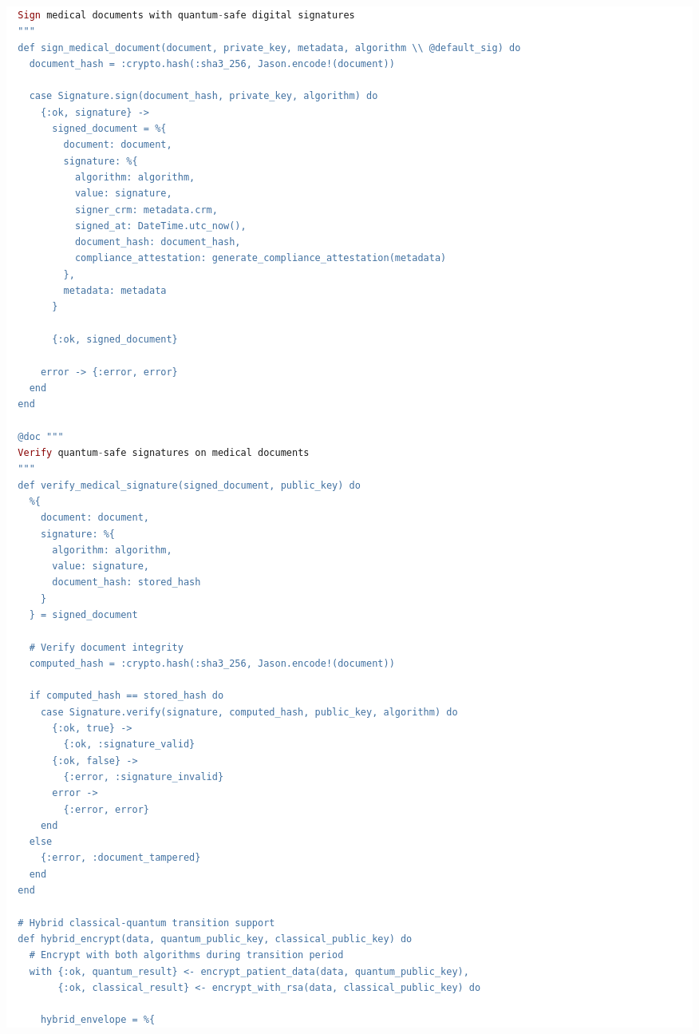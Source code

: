 ```elixir
  Sign medical documents with quantum-safe digital signatures
  """
  def sign_medical_document(document, private_key, metadata, algorithm \\ @default_sig) do
    document_hash = :crypto.hash(:sha3_256, Jason.encode!(document))

    case Signature.sign(document_hash, private_key, algorithm) do
      {:ok, signature} ->
        signed_document = %{
          document: document,
          signature: %{
            algorithm: algorithm,
            value: signature,
            signer_crm: metadata.crm,
            signed_at: DateTime.utc_now(),
            document_hash: document_hash,
            compliance_attestation: generate_compliance_attestation(metadata)
          },
          metadata: metadata
        }

        {:ok, signed_document}

      error -> {:error, error}
    end
  end

  @doc """
  Verify quantum-safe signatures on medical documents
  """
  def verify_medical_signature(signed_document, public_key) do
    %{
      document: document,
      signature: %{
        algorithm: algorithm,
        value: signature,
        document_hash: stored_hash
      }
    } = signed_document

    # Verify document integrity
    computed_hash = :crypto.hash(:sha3_256, Jason.encode!(document))

    if computed_hash == stored_hash do
      case Signature.verify(signature, computed_hash, public_key, algorithm) do
        {:ok, true} ->
          {:ok, :signature_valid}
        {:ok, false} ->
          {:error, :signature_invalid}
        error ->
          {:error, error}
      end
    else
      {:error, :document_tampered}
    end
  end

  # Hybrid classical-quantum transition support
  def hybrid_encrypt(data, quantum_public_key, classical_public_key) do
    # Encrypt with both algorithms during transition period
    with {:ok, quantum_result} <- encrypt_patient_data(data, quantum_public_key),
         {:ok, classical_result} <- encrypt_with_rsa(data, classical_public_key) do

      hybrid_envelope = %{
```